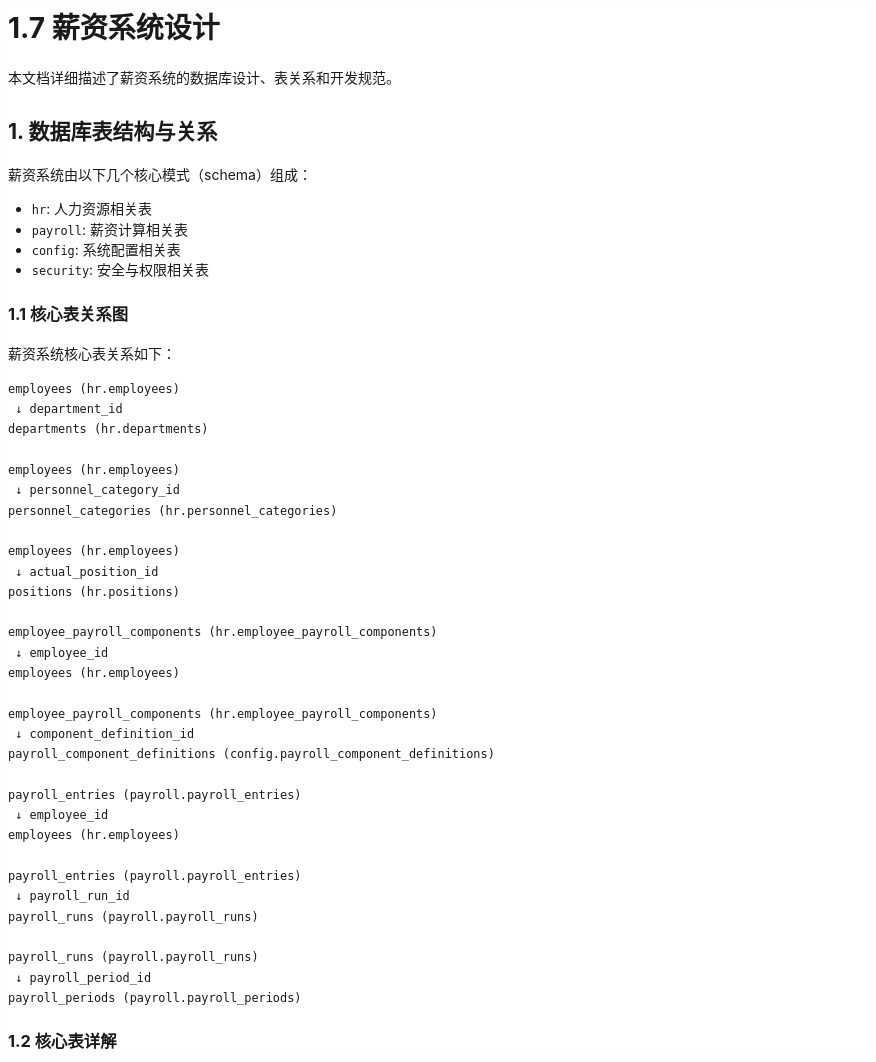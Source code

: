 # 1.7 薪资系统设计

本文档详细描述了薪资系统的数据库设计、表关系和开发规范。

## 1. 数据库表结构与关系

薪资系统由以下几个核心模式（schema）组成：

- `hr`: 人力资源相关表
- `payroll`: 薪资计算相关表
- `config`: 系统配置相关表
- `security`: 安全与权限相关表

### 1.1 核心表关系图

薪资系统核心表关系如下：

```
employees (hr.employees)
 ↓ department_id
departments (hr.departments)

employees (hr.employees)
 ↓ personnel_category_id
personnel_categories (hr.personnel_categories)

employees (hr.employees)
 ↓ actual_position_id
positions (hr.positions)

employee_payroll_components (hr.employee_payroll_components)
 ↓ employee_id
employees (hr.employees)

employee_payroll_components (hr.employee_payroll_components)
 ↓ component_definition_id
payroll_component_definitions (config.payroll_component_definitions)

payroll_entries (payroll.payroll_entries)
 ↓ employee_id
employees (hr.employees)

payroll_entries (payroll.payroll_entries)
 ↓ payroll_run_id
payroll_runs (payroll.payroll_runs)

payroll_runs (payroll.payroll_runs)
 ↓ payroll_period_id
payroll_periods (payroll.payroll_periods)
```

### 1.2 核心表详解
